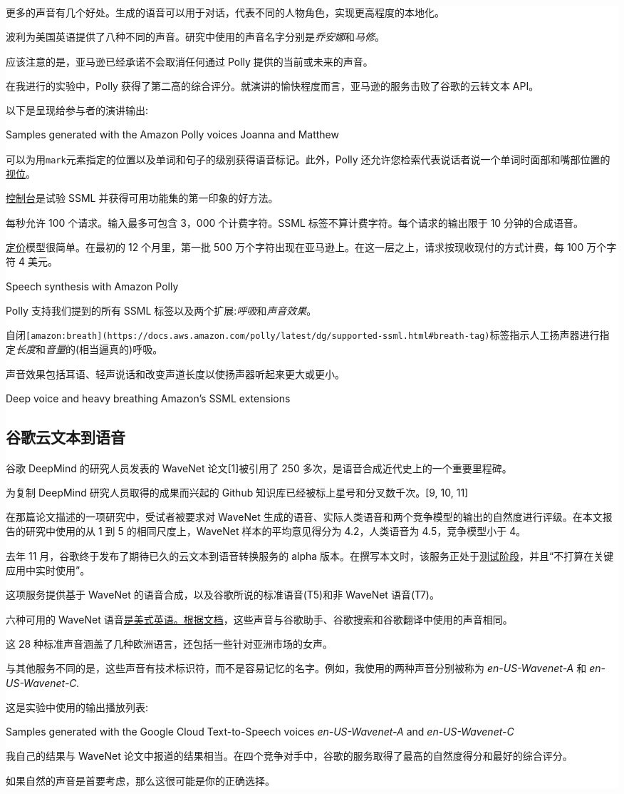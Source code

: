 更多的声音有几个好处。生成的语音可以用于对话，代表不同的人物角色，实现更高程度的本地化。

波利为美国英语提供了八种不同的声音。研究中使用的声音名字分别是*乔安娜*和*马修*。

应该注意的是，亚马逊已经承诺不会取消任何通过 Polly 提供的当前或未来的声音。

在我进行的实验中，Polly 获得了第二高的综合评分。就演讲的愉快程度而言，亚马逊的服务击败了谷歌的云转文本 API。

以下是呈现给参与者的演讲输出:

Samples generated with the Amazon Polly voices Joanna and Matthew

可以为用`mark`元素指定的位置以及单词和句子的级别获得语音标记。此外，Polly 还允许您检索代表说话者说一个单词时面部和嘴部位置的[视位](https://en.wikipedia.org/wiki/Viseme)。

[控制台](https://console.aws.amazon.com/polly/home/SynthesizeSpeech)是试验 SSML 并获得可用功能集的第一印象的好方法。

每秒允许 100 个请求。输入最多可包含 3，000 个计费字符。SSML 标签不算计费字符。每个请求的输出限于 10 分钟的合成语音。

[定价](https://aws.amazon.com/polly/pricing/)模型很简单。在最初的 12 个月里，第一批 500 万个字符出现在亚马逊上。在这一层之上，请求按现收现付的方式计费，每 100 万个字符 4 美元。

Speech synthesis with Amazon Polly

Polly 支持我们提到的所有 SSML 标签以及两个扩展:*呼吸*和*声音效果*。

自闭`[amazon:breath](https://docs.aws.amazon.com/polly/latest/dg/supported-ssml.html#breath-tag)`标签指示人工扬声器进行指定*长度*和*音量*的(相当逼真的)呼吸。

声音效果包括耳语、轻声说话和改变声道长度以使扬声器听起来更大或更小。

Deep voice and heavy breathing Amazon’s SSML extensions

## 谷歌云文本到语音

谷歌 DeepMind 的研究人员发表的 WaveNet 论文[1]被引用了 250 多次，是语音合成近代史上的一个重要里程碑。

为复制 DeepMind 研究人员取得的成果而兴起的 Github 知识库已经被标上星号和分叉数千次。[9, 10, 11]

在那篇论文描述的一项研究中，受试者被要求对 WaveNet 生成的语音、实际人类语音和两个竞争模型的输出的自然度进行评级。在本文报告的研究中使用的从 1 到 5 的相同尺度上，WaveNet 样本的平均意见得分为 4.2，人类语音为 4.5，竞争模型小于 4。

去年 11 月，谷歌终于发布了期待已久的云文本到语音转换服务的 alpha 版本。在撰写本文时，该服务正处于[测试阶段](https://cloud.google.com/text-to-speech/docs/release-notes)，并且“不打算在关键应用中实时使用”。

这项服务提供基于 WaveNet 的语音合成，以及谷歌所说的标准语音(T5)和非 WaveNet 语音(T7)。

六种可用的 WaveNet 语音[是美式英语。根据](https://cloud.google.com/text-to-speech/docs/voices)[文档](https://cloud.google.com/text-to-speech/docs/wavenet)，这些声音与谷歌助手、谷歌搜索和谷歌翻译中使用的声音相同。

这 28 种标准声音涵盖了几种欧洲语言，还包括一些针对亚洲市场的女声。

与其他服务不同的是，这些声音有技术标识符，而不是容易记忆的名字。例如，我使用的两种声音分别被称为 *en-US-Wavenet-A* 和 *en-US-Wavenet-C.*

这是实验中使用的输出播放列表:

Samples generated with the Google Cloud Text-to-Speech voices *en-US-Wavenet-A* and *en-US-Wavenet-C*

我自己的结果与 WaveNet 论文中报道的结果相当。在四个竞争对手中，谷歌的服务取得了最高的自然度得分和最好的综合评分。

如果自然的声音是首要考虑，那么这很可能是你的正确选择。
